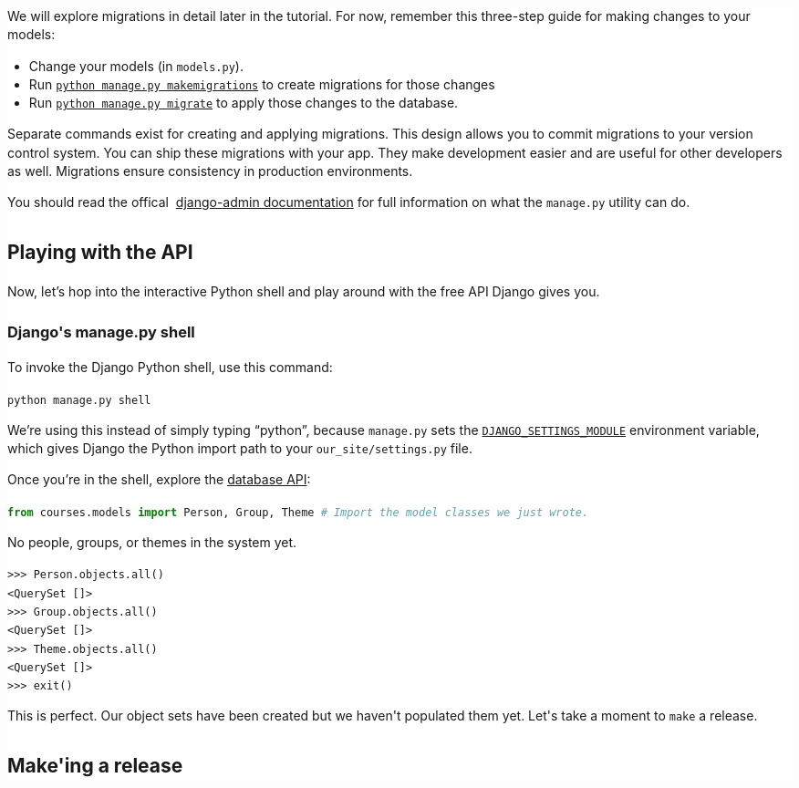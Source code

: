 We will explore migrations in detail later in the tutorial. For now, remember this three-step guide for making changes to your models:

- Change your models (in `models.py`).
- Run [`python manage.py makemigrations`](https://docs.djangoproject.com/en/4.2/ref/django-admin/#django-admin-makemigrations) to create migrations for those changes
- Run [`python manage.py migrate`](https://docs.djangoproject.com/en/4.2/ref/django-admin/#django-admin-migrate) to apply those changes to the database.

Separate commands exist for creating and applying migrations. This design allows you to commit migrations to your version control system. You can ship these migrations with your app. They make development easier and are useful for other developers as well. Migrations ensure consistency in production environments.

You should read the offical  [django-admin documentation](https://docs.djangoproject.com/en/4.2/ref/django-admin/) for full information on what the `manage.py` utility can do.

## Playing with the API

Now, let’s hop into the interactive Python shell and play around with the free API Django gives you. 

### Django's manage.py shell

To invoke the Django Python shell, use this command:

```bash
python manage.py shell
```

We’re using this instead of simply typing “python”, because `manage.py` sets the [`DJANGO_SETTINGS_MODULE`](https://docs.djangoproject.com/en/4.2/topics/settings/#envvar-DJANGO_SETTINGS_MODULE) environment variable, which gives Django the Python import path to your `our_site/settings.py` file.

Once you’re in the shell, explore the [database API](https://docs.djangoproject.com/en/4.2/topics/db/queries/):

```python
from courses.models import Person, Group, Theme # Import the model classes we just wrote.
```

 No people, groups, or themes in the system yet.

```
>>> Person.objects.all()
<QuerySet []>
>>> Group.objects.all()
<QuerySet []>
>>> Theme.objects.all()
<QuerySet []>
>>> exit()
```

This is perfect. Our object sets have been created but we haven't populated them yet. Let's take a moment to `make` a release.

## Make'ing a release

